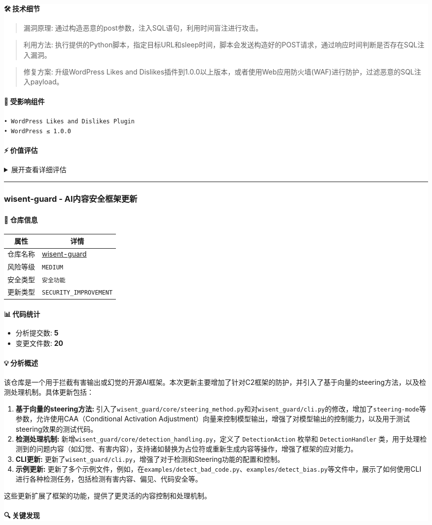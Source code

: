 #### 🛠️ 技术细节

> 漏洞原理: 通过构造恶意的post参数，注入SQL语句，利用时间盲注进行攻击。

> 利用方法: 执行提供的Python脚本，指定目标URL和sleep时间，脚本会发送构造好的POST请求，通过响应时间判断是否存在SQL注入漏洞。

> 修复方案: 升级WordPress Likes and Dislikes插件到1.0.0以上版本，或者使用Web应用防火墙(WAF)进行防护，过滤恶意的SQL注入payload。


#### 🎯 受影响组件

```
• WordPress Likes and Dislikes Plugin
• WordPress ≤ 1.0.0
```

#### ⚡ 价值评估

<details><summary>展开查看详细评估</summary></details>

---

### wisent-guard - AI内容安全框架更新

#### 📌 仓库信息

| 属性 | 详情 |
|------|------|
| 仓库名称 | [wisent-guard](https://github.com/wisent-ai/wisent-guard) |
| 风险等级 | `MEDIUM` |
| 安全类型 | `安全功能` |
| 更新类型 | `SECURITY_IMPROVEMENT` |

#### 📊 代码统计

- 分析提交数: **5**
- 变更文件数: **20**

#### 💡 分析概述

该仓库是一个用于拦截有害输出或幻觉的开源AI框架。本次更新主要增加了针对C2框架的防护，并引入了基于向量的steering方法，以及检测处理机制。具体更新包括：

1.  **基于向量的steering方法:**  引入了`wisent_guard/core/steering_method.py`和对`wisent_guard/cli.py`的修改，增加了`steering-mode`等参数，允许使用CAA（Conditional Activation Adjustment）向量来控制模型输出，增强了对模型输出的控制能力，以及用于测试steering效果的测试代码。
2.  **检测处理机制:** 新增`wisent_guard/core/detection_handling.py`，定义了 `DetectionAction` 枚举和 `DetectionHandler` 类，用于处理检测到的问题内容（如幻觉、有害内容），支持诸如替换为占位符或重新生成内容等操作，增强了框架的应对能力。
3.  **CLI更新:**  更新了`wisent_guard/cli.py`，增强了对于检测和Steering功能的配置和控制。
4.  **示例更新:** 更新了多个示例文件，例如，在`examples/detect_bad_code.py`、`examples/detect_bias.py`等文件中，展示了如何使用CLI进行各种检测任务，包括检测有害内容、偏见、代码安全等。

这些更新扩展了框架的功能，提供了更灵活的内容控制和处理机制。

#### 🔍 关键发现
